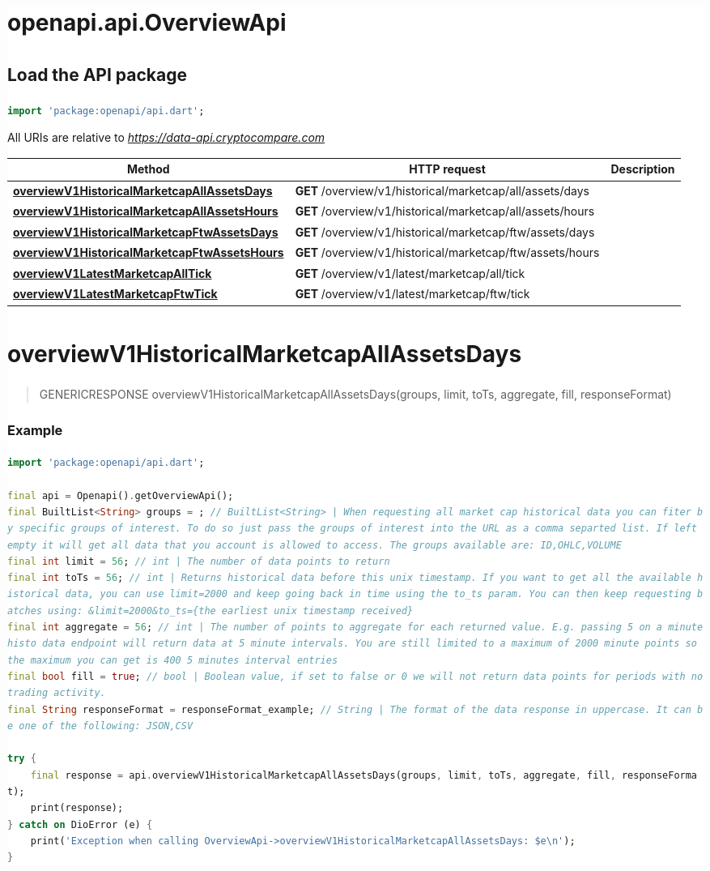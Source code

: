 # openapi.api.OverviewApi

## Load the API package
```dart
import 'package:openapi/api.dart';
```

All URIs are relative to *https://data-api.cryptocompare.com*

Method | HTTP request | Description
------------- | ------------- | -------------
[**overviewV1HistoricalMarketcapAllAssetsDays**](OverviewApi.md#overviewv1historicalmarketcapallassetsdays) | **GET** /overview/v1/historical/marketcap/all/assets/days | 
[**overviewV1HistoricalMarketcapAllAssetsHours**](OverviewApi.md#overviewv1historicalmarketcapallassetshours) | **GET** /overview/v1/historical/marketcap/all/assets/hours | 
[**overviewV1HistoricalMarketcapFtwAssetsDays**](OverviewApi.md#overviewv1historicalmarketcapftwassetsdays) | **GET** /overview/v1/historical/marketcap/ftw/assets/days | 
[**overviewV1HistoricalMarketcapFtwAssetsHours**](OverviewApi.md#overviewv1historicalmarketcapftwassetshours) | **GET** /overview/v1/historical/marketcap/ftw/assets/hours | 
[**overviewV1LatestMarketcapAllTick**](OverviewApi.md#overviewv1latestmarketcapalltick) | **GET** /overview/v1/latest/marketcap/all/tick | 
[**overviewV1LatestMarketcapFtwTick**](OverviewApi.md#overviewv1latestmarketcapftwtick) | **GET** /overview/v1/latest/marketcap/ftw/tick | 


# **overviewV1HistoricalMarketcapAllAssetsDays**
> GENERICRESPONSE overviewV1HistoricalMarketcapAllAssetsDays(groups, limit, toTs, aggregate, fill, responseFormat)



### Example
```dart
import 'package:openapi/api.dart';

final api = Openapi().getOverviewApi();
final BuiltList<String> groups = ; // BuiltList<String> | When requesting all market cap historical data you can fiter by specific groups of interest. To do so just pass the groups of interest into the URL as a comma separted list. If left empty it will get all data that you account is allowed to access. The groups available are: ID,OHLC,VOLUME
final int limit = 56; // int | The number of data points to return
final int toTs = 56; // int | Returns historical data before this unix timestamp. If you want to get all the available historical data, you can use limit=2000 and keep going back in time using the to_ts param. You can then keep requesting batches using: &limit=2000&to_ts={the earliest unix timestamp received}
final int aggregate = 56; // int | The number of points to aggregate for each returned value. E.g. passing 5 on a minute histo data endpoint will return data at 5 minute intervals. You are still limited to a maximum of 2000 minute points so the maximum you can get is 400 5 minutes interval entries
final bool fill = true; // bool | Boolean value, if set to false or 0 we will not return data points for periods with no trading activity.
final String responseFormat = responseFormat_example; // String | The format of the data response in uppercase. It can be one of the following: JSON,CSV

try {
    final response = api.overviewV1HistoricalMarketcapAllAssetsDays(groups, limit, toTs, aggregate, fill, responseFormat);
    print(response);
} catch on DioError (e) {
    print('Exception when calling OverviewApi->overviewV1HistoricalMarketcapAllAssetsDays: $e\n');
}
```

